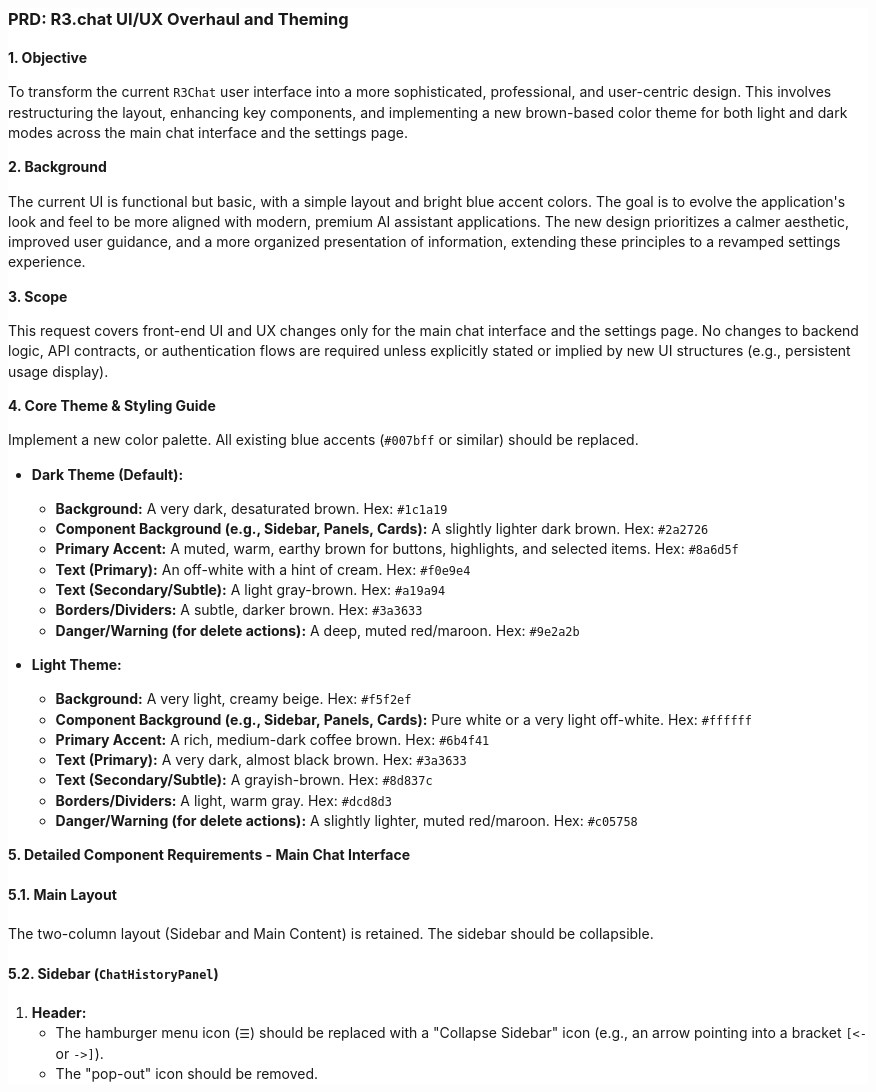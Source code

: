 ### PRD: R3.chat UI/UX Overhaul and Theming

**1. Objective**

To transform the current `R3Chat` user interface into a more sophisticated, professional, and user-centric design. This involves restructuring the layout, enhancing key components, and implementing a new brown-based color theme for both light and dark modes across the main chat interface and the settings page.

**2. Background**

The current UI is functional but basic, with a simple layout and bright blue accent colors. The goal is to evolve the application's look and feel to be more aligned with modern, premium AI assistant applications. The new design prioritizes a calmer aesthetic, improved user guidance, and a more organized presentation of information, extending these principles to a revamped settings experience.

**3. Scope**

This request covers front-end UI and UX changes only for the main chat interface and the settings page. No changes to backend logic, API contracts, or authentication flows are required unless explicitly stated or implied by new UI structures (e.g., persistent usage display).

**4. Core Theme & Styling Guide**

Implement a new color palette. All existing blue accents (`#007bff` or similar) should be replaced.

*   **Dark Theme (Default):**
    *   **Background:** A very dark, desaturated brown. Hex: `#1c1a19`
    *   **Component Background (e.g., Sidebar, Panels, Cards):** A slightly lighter dark brown. Hex: `#2a2726`
    *   **Primary Accent:** A muted, warm, earthy brown for buttons, highlights, and selected items. Hex: `#8a6d5f`
    *   **Text (Primary):** An off-white with a hint of cream. Hex: `#f0e9e4`
    *   **Text (Secondary/Subtle):** A light gray-brown. Hex: `#a19a94`
    *   **Borders/Dividers:** A subtle, darker brown. Hex: `#3a3633`
    *   **Danger/Warning (for delete actions):** A deep, muted red/maroon. Hex: `#9e2a2b`

*   **Light Theme:**
    *   **Background:** A very light, creamy beige. Hex: `#f5f2ef`
    *   **Component Background (e.g., Sidebar, Panels, Cards):** Pure white or a very light off-white. Hex: `#ffffff`
    *   **Primary Accent:** A rich, medium-dark coffee brown. Hex: `#6b4f41`
    *   **Text (Primary):** A very dark, almost black brown. Hex: `#3a3633`
    *   **Text (Secondary/Subtle):** A grayish-brown. Hex: `#8d837c`
    *   **Borders/Dividers:** A light, warm gray. Hex: `#dcd8d3`
    *   **Danger/Warning (for delete actions):** A slightly lighter, muted red/maroon. Hex: `#c05758`

**5. Detailed Component Requirements - Main Chat Interface**

#### **5.1. Main Layout**

The two-column layout (Sidebar and Main Content) is retained. The sidebar should be collapsible.

#### **5.2. Sidebar (`ChatHistoryPanel`)**

1.  **Header:**
    *   The hamburger menu icon (`☰`) should be replaced with a "Collapse Sidebar" icon (e.g., an arrow pointing into a bracket `[<-` or `->]`).
    *   The "pop-out" icon should be removed.
